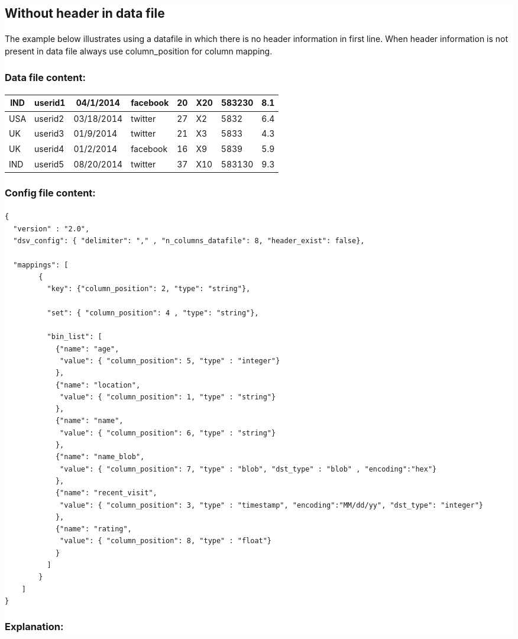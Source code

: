 <a name="without_header"></a>
## Without header in data file
The example below illustrates using a datafile in which there is no header information in first line. When header information is not present in data file always use column_position for column mapping.

### Data file content:
| IND | userid1 | 04/1/2014 | facebook | 20 | X20 | 583230 | 8.1 |
|---|---|---|---|---|---|---|---|
| USA | userid2 | 03/18/2014 | twitter | 27 | X2 | 5832 | 6.4 |
| UK | userid3 | 01/9/2014 | twitter | 21 | X3 | 5833 | 4.3 |
| UK | userid4 | 01/2/2014 | facebook | 16 | X9 | 5839 | 5.9 |
| IND | userid5 | 08/20/2014 | twitter | 37 | X10 | 583130 | 9.3 |

### Config file content:
```
{
  "version" : "2.0",
  "dsv_config": { "delimiter": "," , "n_columns_datafile": 8, "header_exist": false},

  "mappings": [
        {
          "key": {"column_position": 2, "type": "string"},
        
          "set": { "column_position": 4 , "type": "string"},
        
          "bin_list": [
            {"name": "age",
             "value": { "column_position": 5, "type" : "integer"}
            },
            {"name": "location",
             "value": { "column_position": 1, "type" : "string"}
            },
            {"name": "name",
             "value": { "column_position": 6, "type" : "string"}
            },
            {"name": "name_blob",
             "value": { "column_position": 7, "type" : "blob", "dst_type" : "blob" , "encoding":"hex"}
            },
            {"name": "recent_visit",
             "value": { "column_position": 3, "type" : "timestamp", "encoding":"MM/dd/yy", "dst_type": "integer"}
            },
            {"name": "rating",
             "value": { "column_position": 8, "type" : "float"}
            }
          ]
        }
    ]
}
```
### Explanation:
